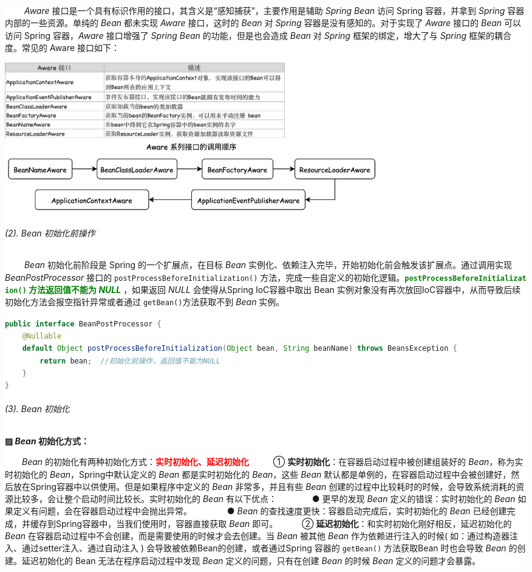 &emsp;&emsp;  *Aware* 接口是一个具有标识作用的接口，其含义是“感知捕获”，主要作用是辅助 *Spring Bean* 访问 Spring 容器，并拿到 *Spring* 容器内部的一些资源。单纯的 *Bean* 都未实现 *Aware* 接口，这时的 *Bean* 对 *Spring* 容器是没有感知的。对于实现了 *Aware* 接口的 *Bean* 可以访问 Spring 容器，*Aware* 接口增强了 *Spring Bean* 的功能，但是也会造成 *Bean* 对 *Spring* 框架的绑定，增大了与 *Spring* 框架的耦合度。常见的 Aware 接口如下：

<img src="../picOfDoc/image-20221203214917997.png" alt="image-20221203214917997" style="zoom:45%;" />

<img src="../picOfDoc/image-20221203221741918.png" alt="image-20221203221741918" style="zoom:60%;" />

###### (2). *Bean* 初始化前操作

&emsp;&emsp;  *Bean* 初始化前阶段是 Spring 的一个扩展点，在目标 *Bean* 实例化、依赖注入完毕，开始初始化前会触发该扩展点。通过调用实现 *BeanPostProcessor* 接口的 `postProcessBeforeInitialization()` 方法，完成一些自定义的初始化逻辑。<font color=green>**`postProcessBeforeInitialization()` 方法返回值不能为 *NULL*** </font>，如果返回 *NULL* 会使得从Spring IoC容器中取出 Bean 实例对象没有再次放回IoC容器中，从而导致后续初始化方法会报空指针异常或者通过 `getBean()`方法获取不到 *Bean* 实例。

```java
public interface BeanPostProcessor {
    @Nullable
    default Object postProcessBeforeInitialization(Object bean, String beanName) throws BeansException {
        return bean;  //初始化前操作，返回值不能为NULL
    }
} 
```

###### (3). *Bean* 初始化

**▨  *Bean* 初始化方式：**

&emsp;&emsp;*Bean* 的初始化有两种初始化方式：<font color=red>**实时初始化、延迟初始化**</font>
&emsp; &emsp; ①  **实时初始化**：在容器启动过程中被创建组装好的 *Bean*，称为实时初始化的 *Bean*，Spring中默认定义的 *Bean* 都是实时初始化的 *Bean*，这些 *Bean* 默认都是单例的，在容器启动过程中会被创建好，然后放在Spring容器中以供使用。但是如果程序中定义的 *Bean* 非常多，并且有些 *Bean* 创建的过程中比较耗时的时候，会导致系统消耗的资源比较多，会让整个启动时间比较长。实时初始化的 *Bean* 有以下优点：
&emsp; &emsp; &emsp;  ● 更早的发现 *Bean* 定义的错误：实时初始化的 *Bean* 如果定义有问题，会在容器启动过程中会抛出异常。
&emsp; &emsp; &emsp;  ● *Bean* 的查找速度更快：容器启动完成后，实时初始化的 *Bean* 已经创建完成，并缓存到Spring容器中，当我们使用时，容器直接获取 *Bean* 即可。
&emsp; &emsp; ②  **延迟初始化**：和实时初始化刚好相反，延迟初始化的 *Bean* 在容器启动过程中不会创建，而是需要使用的时候才会去创建。当 *Bean* 被其他 *Bean* 作为依赖进行注入的时候( 如：通过构造器注入、通过setter注入、通过自动注入 ) 会导致被依赖Bean的创建，或者通过Spring 容器的 `getBean()` 方法获取Bean 时也会导致 *Bean* 的创建。延迟初始化的 Bean 无法在程序启动过程中发现 *Bean* 定义的问题，只有在创建 *Bean* 的时候 *Bean* 定义的问题才会暴露。
